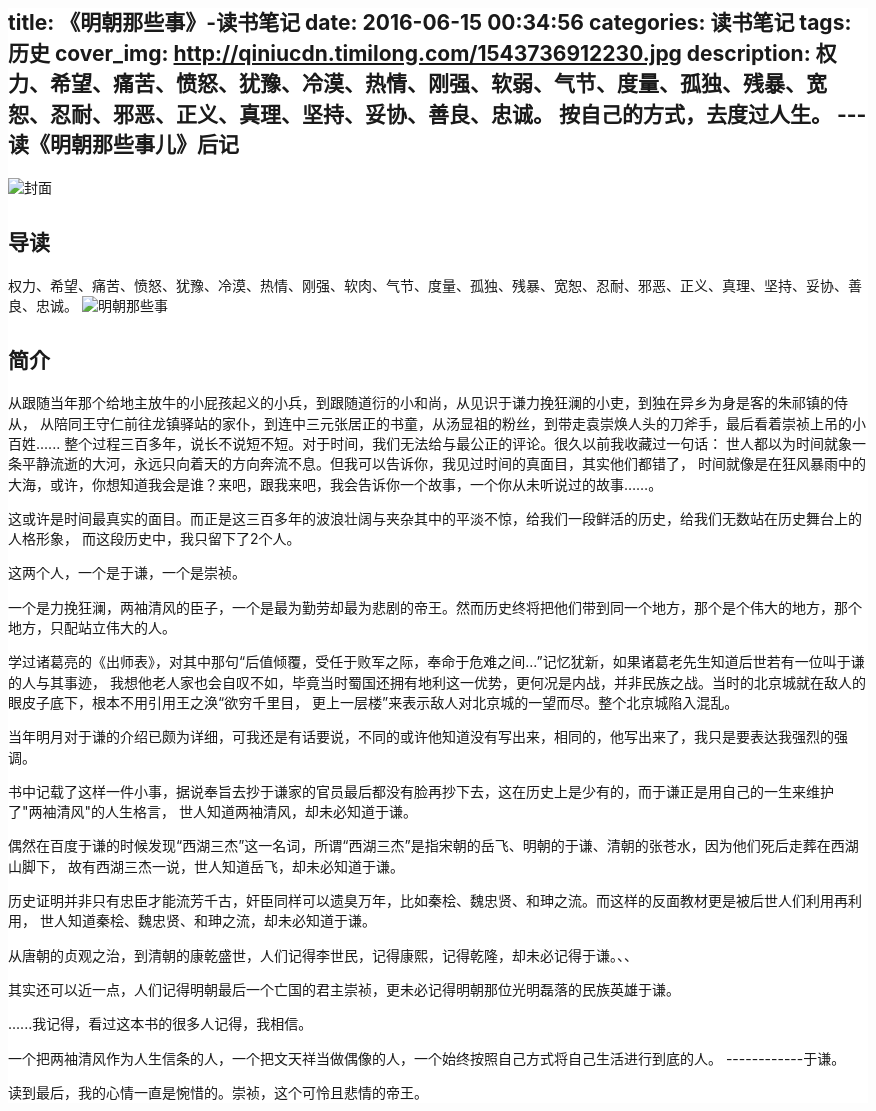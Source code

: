 title: 《明朝那些事》-读书笔记
date: 2016-06-15 00:34:56
categories: 读书笔记
tags: 历史
cover_img: http://qiniucdn.timilong.com/1543736912230.jpg
description: 权力、希望、痛苦、愤怒、犹豫、冷漠、热情、刚强、软弱、气节、度量、孤独、残暴、宽恕、忍耐、邪恶、正义、真理、坚持、妥协、善良、忠诚。 按自己的方式，去度过人生。 ---读《明朝那些事儿》后记
---

![封面](http://qiniucdn.timilong.com/1543736912230.jpg)

## 导读
权力、希望、痛苦、愤怒、犹豫、冷漠、热情、刚强、软肉、气节、度量、孤独、残暴、宽恕、忍耐、邪恶、正义、真理、坚持、妥协、善良、忠诚。
![明朝那些事](http://img14.360buyimg.com/n1/jfs/t1951/106/1428977681/394669/64cdeb4a/56a6ee8dN08733225.jpg)

## 简介
从跟随当年那个给地主放牛的小屁孩起义的小兵，到跟随道衍的小和尚，从见识于谦力挽狂澜的小吏，到独在异乡为身是客的朱祁镇的侍从，
从陪同王守仁前往龙镇驿站的家仆，到连中三元张居正的书童，从汤显祖的粉丝，到带走袁崇焕人头的刀斧手，最后看着崇祯上吊的小百姓......
整个过程三百多年，说长不说短不短。对于时间，我们无法给与最公正的评论。很久以前我收藏过一句话：
世人都以为时间就象一条平静流逝的大河，永远只向着天的方向奔流不息。但我可以告诉你，我见过时间的真面目，其实他们都错了，
时间就像是在狂风暴雨中的大海，或许，你想知道我会是谁？来吧，跟我来吧，我会告诉你一个故事，一个你从未听说过的故事……。

这或许是时间最真实的面目。而正是这三百多年的波浪壮阔与夹杂其中的平淡不惊，给我们一段鲜活的历史，给我们无数站在历史舞台上的人格形象，
而这段历史中，我只留下了2个人。 

这两个人，一个是于谦，一个是崇祯。

一个是力挽狂澜，两袖清风的臣子，一个是最为勤劳却最为悲剧的帝王。然而历史终将把他们带到同一个地方，那个是个伟大的地方，那个地方，只配站立伟大的人。

学过诸葛亮的《出师表》，对其中那句“后值倾覆，受任于败军之际，奉命于危难之间...”记忆犹新，如果诸葛老先生知道后世若有一位叫于谦的人与其事迹，
我想他老人家也会自叹不如，毕竟当时蜀国还拥有地利这一优势，更何况是内战，并非民族之战。当时的北京城就在敌人的眼皮子底下，根本不用引用王之涣“欲穷千里目，
更上一层楼”来表示敌人对北京城的一望而尽。整个北京城陷入混乱。

当年明月对于谦的介绍已颇为详细，可我还是有话要说，不同的或许他知道没有写出来，相同的，他写出来了，我只是要表达我强烈的强调。

书中记载了这样一件小事，据说奉旨去抄于谦家的官员最后都没有脸再抄下去，这在历史上是少有的，而于谦正是用自己的一生来维护了"两袖清风"的人生格言，
世人知道两袖清风，却未必知道于谦。

偶然在百度于谦的时候发现“西湖三杰”这一名词，所谓“西湖三杰”是指宋朝的岳飞、明朝的于谦、清朝的张苍水，因为他们死后走葬在西湖山脚下，
故有西湖三杰一说，世人知道岳飞，却未必知道于谦。

历史证明并非只有忠臣才能流芳千古，奸臣同样可以遗臭万年，比如秦桧、魏忠贤、和珅之流。而这样的反面教材更是被后世人们利用再利用，
世人知道秦桧、魏忠贤、和珅之流，却未必知道于谦。

从唐朝的贞观之治，到清朝的康乾盛世，人们记得李世民，记得康熙，记得乾隆，却未必记得于谦。、、

其实还可以近一点，人们记得明朝最后一个亡国的君主崇祯，更未必记得明朝那位光明磊落的民族英雄于谦。

......我记得，看过这本书的很多人记得，我相信。

一个把两袖清风作为人生信条的人，一个把文天祥当做偶像的人，一个始终按照自己方式将自己生活进行到底的人。
																		------------于谦。

读到最后，我的心情一直是惋惜的。崇祯，这个可怜且悲情的帝王。
